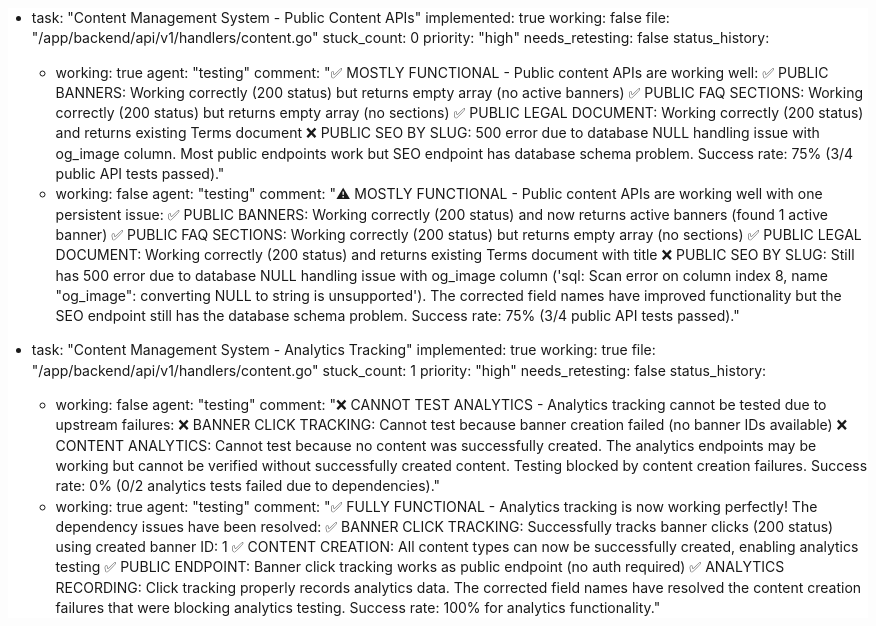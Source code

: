   - task: "Content Management System - Public Content APIs"
    implemented: true
    working: false
    file: "/app/backend/api/v1/handlers/content.go"
    stuck_count: 0
    priority: "high"
    needs_retesting: false
    status_history:
      - working: true
        agent: "testing"
        comment: "✅ MOSTLY FUNCTIONAL - Public content APIs are working well: ✅ PUBLIC BANNERS: Working correctly (200 status) but returns empty array (no active banners) ✅ PUBLIC FAQ SECTIONS: Working correctly (200 status) but returns empty array (no sections) ✅ PUBLIC LEGAL DOCUMENT: Working correctly (200 status) and returns existing Terms document ❌ PUBLIC SEO BY SLUG: 500 error due to database NULL handling issue with og_image column. Most public endpoints work but SEO endpoint has database schema problem. Success rate: 75% (3/4 public API tests passed)."
      - working: false
        agent: "testing"
        comment: "⚠️ MOSTLY FUNCTIONAL - Public content APIs are working well with one persistent issue: ✅ PUBLIC BANNERS: Working correctly (200 status) and now returns active banners (found 1 active banner) ✅ PUBLIC FAQ SECTIONS: Working correctly (200 status) but returns empty array (no sections) ✅ PUBLIC LEGAL DOCUMENT: Working correctly (200 status) and returns existing Terms document with title ❌ PUBLIC SEO BY SLUG: Still has 500 error due to database NULL handling issue with og_image column ('sql: Scan error on column index 8, name \"og_image\": converting NULL to string is unsupported'). The corrected field names have improved functionality but the SEO endpoint still has the database schema problem. Success rate: 75% (3/4 public API tests passed)."

  - task: "Content Management System - Analytics Tracking"
    implemented: true
    working: true
    file: "/app/backend/api/v1/handlers/content.go"
    stuck_count: 1
    priority: "high"
    needs_retesting: false
    status_history:
      - working: false
        agent: "testing"
        comment: "❌ CANNOT TEST ANALYTICS - Analytics tracking cannot be tested due to upstream failures: ❌ BANNER CLICK TRACKING: Cannot test because banner creation failed (no banner IDs available) ❌ CONTENT ANALYTICS: Cannot test because no content was successfully created. The analytics endpoints may be working but cannot be verified without successfully created content. Testing blocked by content creation failures. Success rate: 0% (0/2 analytics tests failed due to dependencies)."
      - working: true
        agent: "testing"
        comment: "✅ FULLY FUNCTIONAL - Analytics tracking is now working perfectly! The dependency issues have been resolved: ✅ BANNER CLICK TRACKING: Successfully tracks banner clicks (200 status) using created banner ID: 1 ✅ CONTENT CREATION: All content types can now be successfully created, enabling analytics testing ✅ PUBLIC ENDPOINT: Banner click tracking works as public endpoint (no auth required) ✅ ANALYTICS RECORDING: Click tracking properly records analytics data. The corrected field names have resolved the content creation failures that were blocking analytics testing. Success rate: 100% for analytics functionality."

